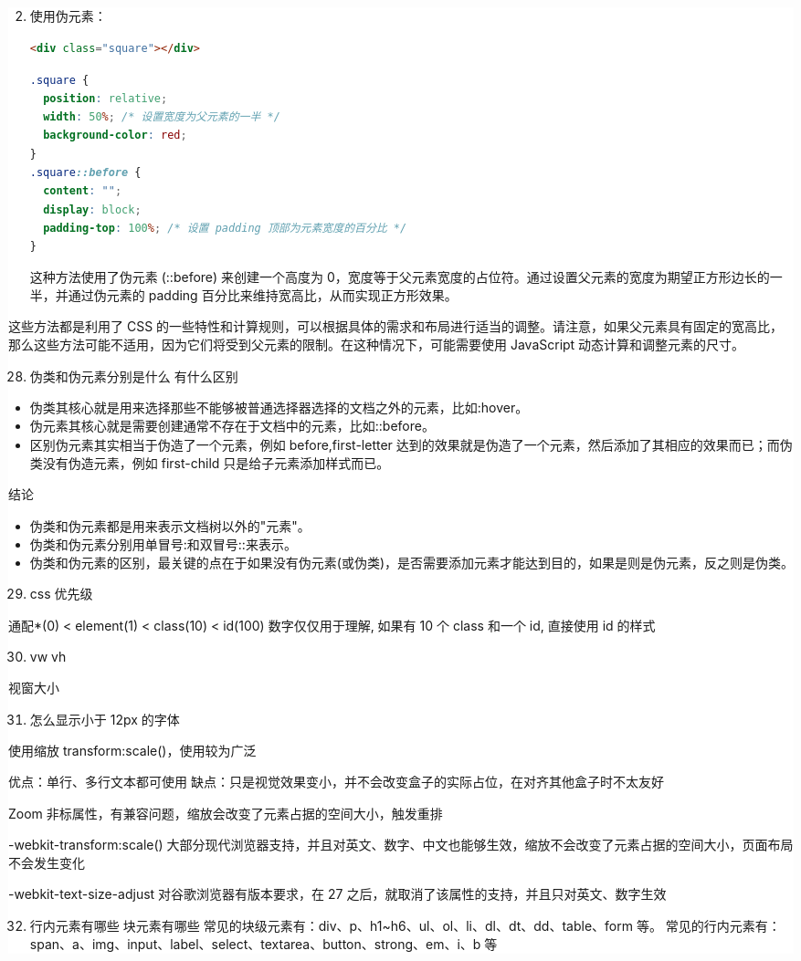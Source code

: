 2. 使用伪元素：
   ```html
   <div class="square"></div>
   ```
   ```css
   .square {
     position: relative;
     width: 50%; /* 设置宽度为父元素的一半 */
     background-color: red;
   }
   .square::before {
     content: "";
     display: block;
     padding-top: 100%; /* 设置 padding 顶部为元素宽度的百分比 */
   }
   ```
   这种方法使用了伪元素 (::before) 来创建一个高度为 0，宽度等于父元素宽度的占位符。通过设置父元素的宽度为期望正方形边长的一半，并通过伪元素的 padding 百分比来维持宽高比，从而实现正方形效果。

这些方法都是利用了 CSS 的一些特性和计算规则，可以根据具体的需求和布局进行适当的调整。请注意，如果父元素具有固定的宽高比，那么这些方法可能不适用，因为它们将受到父元素的限制。在这种情况下，可能需要使用 JavaScript 动态计算和调整元素的尺寸。

28. 伪类和伪元素分别是什么 有什么区别

- 伪类其核心就是用来选择那些不能够被普通选择器选择的文档之外的元素，比如:hover。
- 伪元素其核心就是需要创建通常不存在于文档中的元素，比如::before。
- 区别伪元素其实相当于伪造了一个元素，例如 before,first-letter 达到的效果就是伪造了一个元素，然后添加了其相应的效果而已；而伪类没有伪造元素，例如 first-child 只是给子元素添加样式而已。

结论

- 伪类和伪元素都是用来表示文档树以外的"元素"。
- 伪类和伪元素分别用单冒号:和双冒号::来表示。
- 伪类和伪元素的区别，最关键的点在于如果没有伪元素(或伪类)，是否需要添加元素才能达到目的，如果是则是伪元素，反之则是伪类。

29. css 优先级

通配\*(0) < element(1) < class(10) < id(100)
数字仅仅用于理解, 如果有 10 个 class 和一个 id, 直接使用 id 的样式

30. vw vh

视窗大小

31. 怎么显示小于 12px 的字体

使用缩放 transform:scale()，使用较为广泛

优点：单行、多行文本都可使用
缺点：只是视觉效果变小，并不会改变盒子的实际占位，在对齐其他盒子时不太友好

Zoom 非标属性，有兼容问题，缩放会改变了元素占据的空间大小，触发重排

-webkit-transform:scale() 大部分现代浏览器支持，并且对英文、数字、中文也能够生效，缩放不会改变了元素占据的空间大小，页面布局不会发生变化

-webkit-text-size-adjust 对谷歌浏览器有版本要求，在 27 之后，就取消了该属性的支持，并且只对英文、数字生效

32. 行内元素有哪些 块元素有哪些
    常见的块级元素有：div、p、h1~h6、ul、ol、li、dl、dt、dd、table、form 等。
    常见的行内元素有：span、a、img、input、label、select、textarea、button、strong、em、i、b 等
